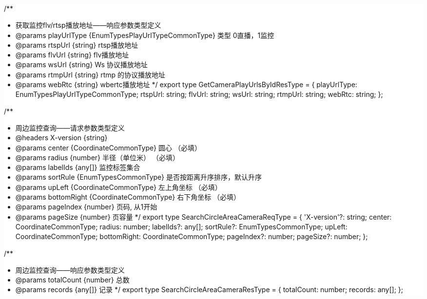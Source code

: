 /**
 * 获取监控flv/rtsp播放地址——响应参数类型定义
 * @params playUrlType {EnumTypesPlayUrlTypeCommonType} 类型 0直播，1监控
 * @params rtspUrl {string} rtsp播放地址
 * @params flvUrl {string} flv播放地址
 * @params wsUrl {string} Ws 协议播放地址
 * @params rtmpUrl {string} rtmp 的协议播放地址
 * @params webRtc {string} wbertc播放地址
 */
export type GetCameraPlayUrlsByIdResType = {
    playUrlType: EnumTypesPlayUrlTypeCommonType;
    rtspUrl: string;
    flvUrl: string;
    wsUrl: string;
    rtmpUrl: string;
    webRtc: string;
};

/**
 * 周边监控查询——请求参数类型定义
 * @headers X-version {string}
 * @params center {CoordinateCommonType} 圆心 （必填）
 * @params radius {number} 半径（单位米） （必填）
 * @params labelIds {any[]} 监控标签集合
 * @params sortRule {EnumTypesCommonType} 是否按距离升序排序，默认升序
 * @params upLeft {CoordinateCommonType} 左上角坐标 （必填）
 * @params bottomRight {CoordinateCommonType} 右下角坐标 （必填）
 * @params pageIndex {number} 页码, 从1开始
 * @params pageSize {number} 页容量
 */
export type SearchCircleAreaCameraReqType = {
    'X-version'?: string;
    center: CoordinateCommonType;
    radius: number;
    labelIds?: any[];
    sortRule?: EnumTypesCommonType;
    upLeft: CoordinateCommonType;
    bottomRight: CoordinateCommonType;
    pageIndex?: number;
    pageSize?: number;
};

/**
 * 周边监控查询——响应参数类型定义
 * @params totalCount {number} 总数
 * @params records {any[]} 记录
 */
export type SearchCircleAreaCameraResType = {
    totalCount: number;
    records: any[];
};

